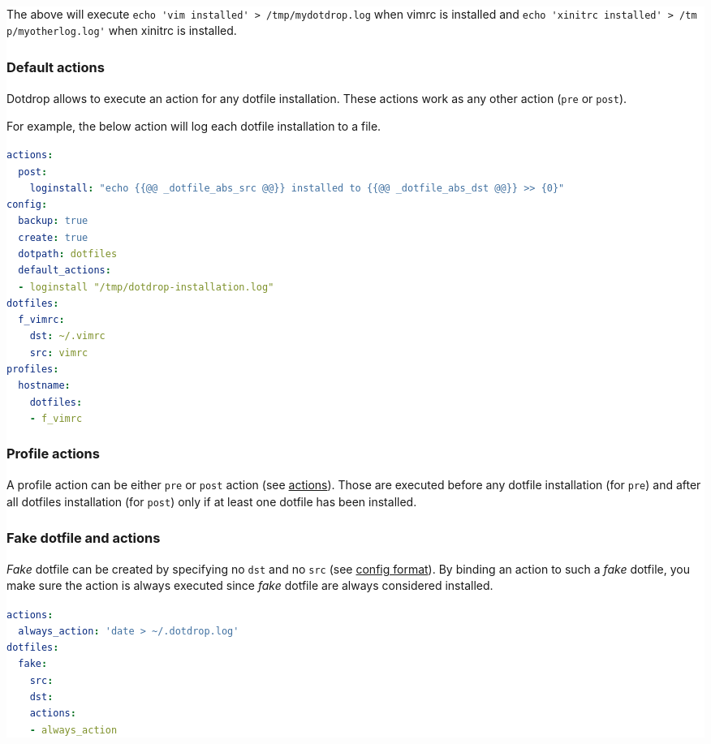 The above will execute `echo 'vim installed' > /tmp/mydotdrop.log` when
vimrc is installed and `echo 'xinitrc installed' > /tmp/myotherlog.log'`
when xinitrc is installed.

### Default actions

Dotdrop allows to execute an action for any dotfile installation. These actions work as any other action (`pre` or `post`).

For example, the below action will log each dotfile installation to a file.

```yaml
actions:
  post:
    loginstall: "echo {{@@ _dotfile_abs_src @@}} installed to {{@@ _dotfile_abs_dst @@}} >> {0}"
config:
  backup: true
  create: true
  dotpath: dotfiles
  default_actions:
  - loginstall "/tmp/dotdrop-installation.log"
dotfiles:
  f_vimrc:
    dst: ~/.vimrc
    src: vimrc
profiles:
  hostname:
    dotfiles:
    - f_vimrc
```

### Profile actions

A profile action can be either `pre` or `post` action (see [actions](config-details.md#entry-actions)).
Those are executed before any dotfile installation (for `pre`) and after all dotfiles installation (for `post`)
only if at least one dotfile has been installed.

### Fake dotfile and actions

*Fake* dotfile can be created by specifying no `dst` and no `src` (see [config format](config-format.md)).
By binding an action to such a *fake* dotfile, you make sure the action is always executed since
*fake* dotfile are always considered installed.

```yaml
actions:
  always_action: 'date > ~/.dotdrop.log'
dotfiles:
  fake:
    src:
    dst:
    actions:
    - always_action
```
